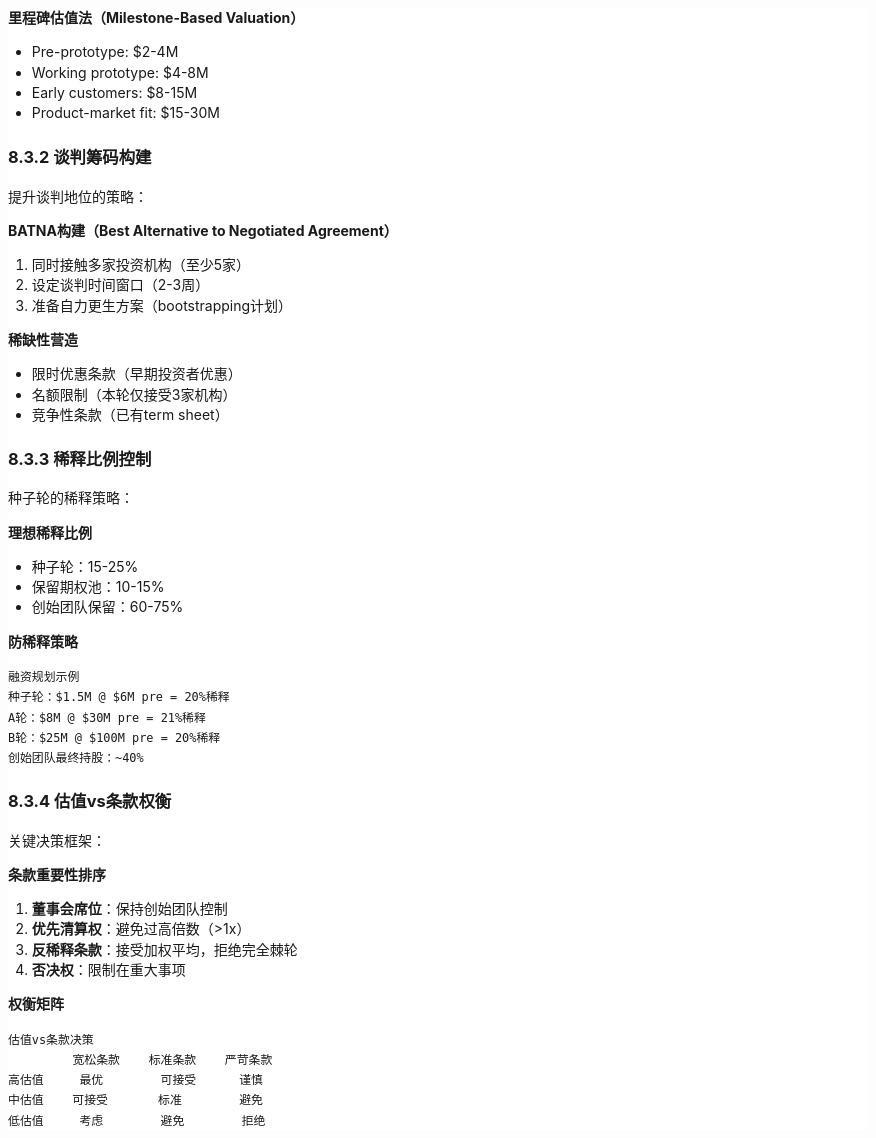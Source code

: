 **里程碑估值法（Milestone-Based Valuation）**
- Pre-prototype: $2-4M
- Working prototype: $4-8M
- Early customers: $8-15M
- Product-market fit: $15-30M

### 8.3.2 谈判筹码构建

提升谈判地位的策略：

**BATNA构建（Best Alternative to Negotiated Agreement）**
1. 同时接触多家投资机构（至少5家）
2. 设定谈判时间窗口（2-3周）
3. 准备自力更生方案（bootstrapping计划）

**稀缺性营造**
- 限时优惠条款（早期投资者优惠）
- 名额限制（本轮仅接受3家机构）
- 竞争性条款（已有term sheet）

### 8.3.3 稀释比例控制

种子轮的稀释策略：

**理想稀释比例**
- 种子轮：15-25%
- 保留期权池：10-15%
- 创始团队保留：60-75%

**防稀释策略**
```
融资规划示例
种子轮：$1.5M @ $6M pre = 20%稀释
A轮：$8M @ $30M pre = 21%稀释
B轮：$25M @ $100M pre = 20%稀释
创始团队最终持股：~40%
```

### 8.3.4 估值vs条款权衡

关键决策框架：

**条款重要性排序**
1. **董事会席位**：保持创始团队控制
2. **优先清算权**：避免过高倍数（>1x）
3. **反稀释条款**：接受加权平均，拒绝完全棘轮
4. **否决权**：限制在重大事项

**权衡矩阵**
```
估值vs条款决策
         宽松条款    标准条款    严苛条款
高估值     最优        可接受      谨慎
中估值    可接受       标准        避免
低估值     考虑        避免        拒绝
```
